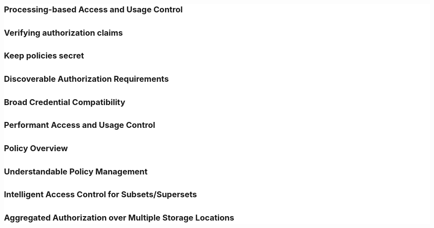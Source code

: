 <section id="uc-67">
<h3>Processing-based Access and Usage Control</h3>
<div class=issue data-number=67></div>
</section>


<section id="uc-68">
<h3>Verifying authorization claims <DRAFT></h3>
<div class=issue data-number=68></div>
</section>


<section id="uc-69">
<h3>Keep policies secret</h3>
<div class=issue data-number=69></div>
</section>


<section id="uc-70">
<h3>Discoverable Authorization Requirements <DRAFT></h3>
<div class=issue data-number=70></div>
</section>


<section id="uc-71">
<h3>Broad Credential Compatibility <DRAFT></h3>
<div class=issue data-number=71></div>
</section>


<section id="uc-72">
<h3>Performant Access and Usage Control <DRAFT></h3>
<div class=issue data-number=72></div>
</section>


<section id="uc-73">
<h3>Policy Overview <DRAFT></h3>
<div class=issue data-number=73></div>
</section>


<section id="uc-74">
<h3>Understandable Policy Management <DRAFT></h3>
<div class=issue data-number=74></div>
</section>


<section id="uc-75">
<h3>Intelligent Access Control for Subsets/Supersets <DRAFT></h3>
<div class=issue data-number=75></div>
</section>


<section id="uc-76">
<h3>Aggregated Authorization over Multiple Storage Locations <DRAFT> </h3>
<div class=issue data-number=76></div>
</section>

